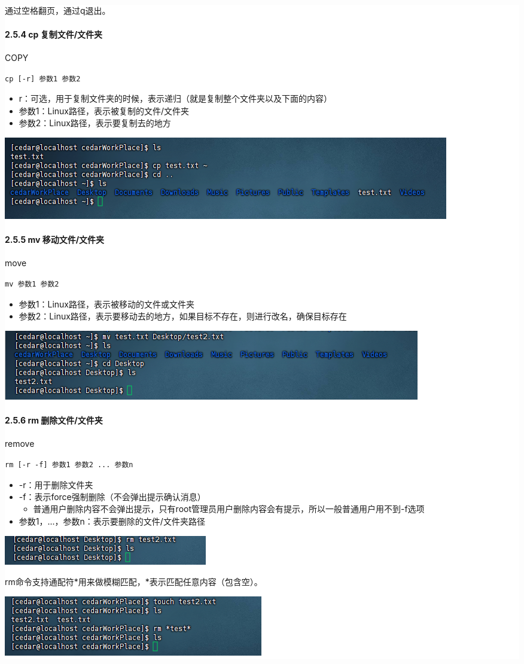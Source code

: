 通过空格翻页，通过q退出。


#### 2.5.4 cp 复制文件/文件夹
COPY

`cp [-r] 参数1 参数2`

- r：可选，用于复制文件夹的时候，表示递归（就是复制整个文件夹以及下面的内容）
- 参数1：Linux路径，表示被复制的文件/文件夹
- 参数2：Linux路径，表示要复制去的地方

![2024-11-10-19-29-53.png](./images/2024-11-10-19-29-53.png)

#### 2.5.5 mv 移动文件/文件夹
move

`mv 参数1 参数2`

- 参数1：Linux路径，表示被移动的文件或文件夹
- 参数2：Linux路径，表示要移动去的地方，如果目标不存在，则进行改名，确保目标存在

![2024-11-10-19-32-36.png](./images/2024-11-10-19-32-36.png)

#### 2.5.6 rm 删除文件/文件夹
remove

`rm [-r -f] 参数1 参数2 ... 参数n`

- -r：用于删除文件夹
- -f：表示force强制删除（不会弹出提示确认消息）
    - 普通用户删除内容不会弹出提示，只有root管理员用户删除内容会有提示，所以一般普通用户用不到-f选项
- 参数1，...，参数n：表示要删除的文件/文件夹路径

![2024-11-10-19-35-50.png](./images/2024-11-10-19-35-50.png)

rm命令支持通配符*用来做模糊匹配，*表示匹配任意内容（包含空）。

![2024-11-10-19-38-20.png](./images/2024-11-10-19-38-20.png)
